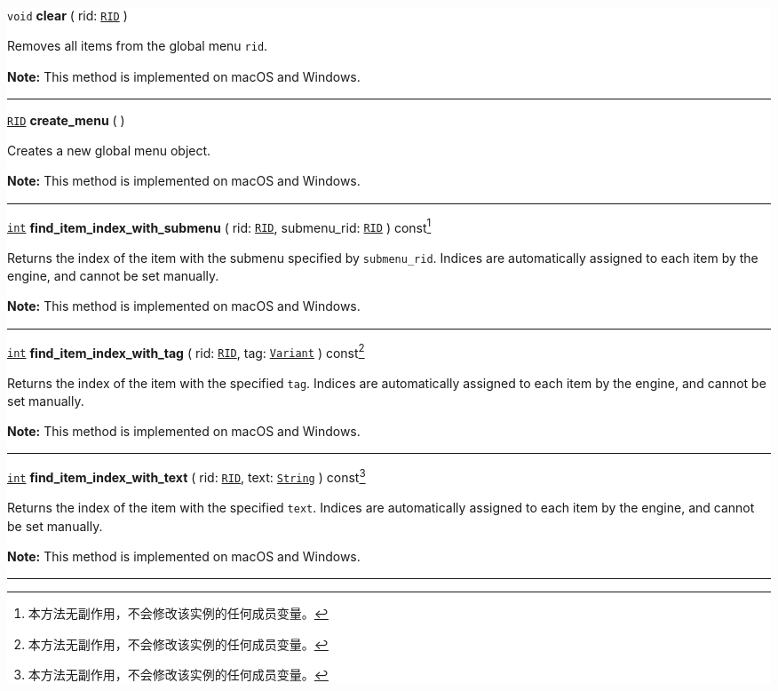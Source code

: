 `void` **clear** ( rid: [`RID`](class_rid.md) )<div id="class_nativemenu_method_clear"></div>

Removes all items from the global menu `rid`.

 **Note:** This method is implemented on macOS and Windows.



---

<div id="_class_nativemenu_method_create_menu"></div>

[`RID`](class_rid.md) **create_menu** ( )<div id="class_nativemenu_method_create_menu"></div>

Creates a new global menu object.

 **Note:** This method is implemented on macOS and Windows.



---

<div id="_class_nativemenu_method_find_item_index_with_submenu"></div>

[`int`](class_int.md) **find_item_index_with_submenu** ( rid: [`RID`](class_rid.md), submenu_rid: [`RID`](class_rid.md) ) const[^const]<div id="class_nativemenu_method_find_item_index_with_submenu"></div>

Returns the index of the item with the submenu specified by `submenu_rid`. Indices are automatically assigned to each item by the engine, and cannot be set manually.

 **Note:** This method is implemented on macOS and Windows.



---

<div id="_class_nativemenu_method_find_item_index_with_tag"></div>

[`int`](class_int.md) **find_item_index_with_tag** ( rid: [`RID`](class_rid.md), tag: [`Variant`](class_variant.md) ) const[^const]<div id="class_nativemenu_method_find_item_index_with_tag"></div>

Returns the index of the item with the specified `tag`. Indices are automatically assigned to each item by the engine, and cannot be set manually.

 **Note:** This method is implemented on macOS and Windows.



---

<div id="_class_nativemenu_method_find_item_index_with_text"></div>

[`int`](class_int.md) **find_item_index_with_text** ( rid: [`RID`](class_rid.md), text: [`String`](class_string.md) ) const[^const]<div id="class_nativemenu_method_find_item_index_with_text"></div>

Returns the index of the item with the specified `text`. Indices are automatically assigned to each item by the engine, and cannot be set manually.

 **Note:** This method is implemented on macOS and Windows.



---


[^virtual]: 本方法通常需要用户覆盖才能生效。
[^const]: 本方法无副作用，不会修改该实例的任何成员变量。
[^vararg]: 本方法除了能接受在此处描述的参数外，还能够继续接受任意数量的参数。
[^constructor]: 本方法用于构造某个类型。
[^static]: 调用本方法无需实例，可直接使用类名进行调用。
[^operator]: 本方法描述的是使用本类型作为左操作数的有效运算符。
[^bitfield]: 这个值是由下列位标志构成位掩码的整数。
[^void]: 无返回值。